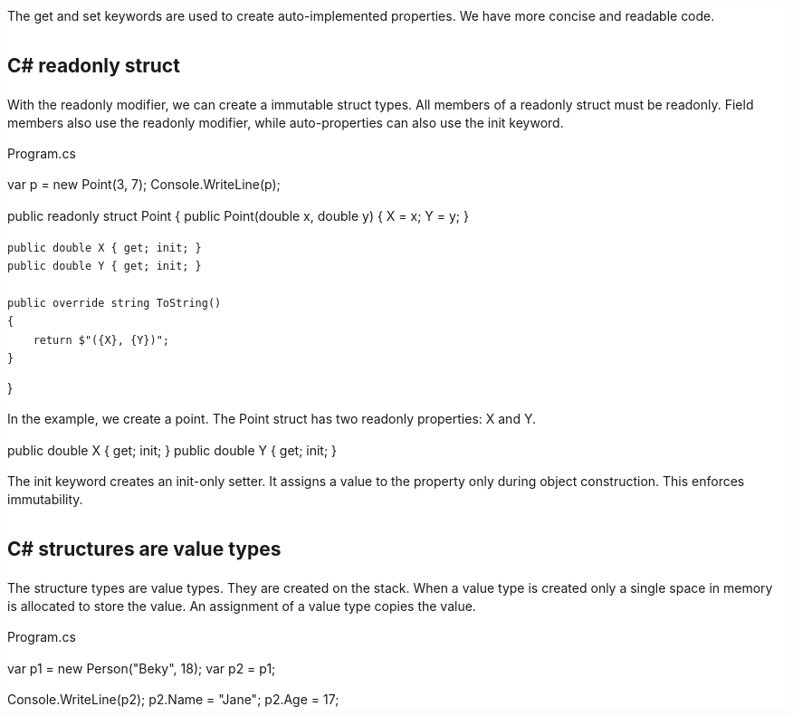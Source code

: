 The get and set keywords are used to create
auto-implemented properties. We have more concise and readable code.

## C# readonly struct

With the readonly modifier, we can create a immutable struct types.
All members of a readonly struct must be readonly. Field members also use
the readonly modifier, while auto-properties can also use the
init keyword.

Program.cs
  

var p = new Point(3, 7);
Console.WriteLine(p);

public readonly struct Point
{
    public Point(double x, double y)
    {
        X = x;
        Y = y;
    }

    public double X { get; init; }
    public double Y { get; init; }

    public override string ToString()
    {
        return $"({X}, {Y})";
    }
}

In the example, we create a point. The Point struct has two
readonly properties: X and Y.

public double X { get; init; }
public double Y { get; init; }

The init keyword creates an init-only setter. It assigns a value to
the property only during object construction. This enforces immutability.

## C# structures are value types

The structure types are value types. They are created on the stack. When a value
type is created only a single space in memory is allocated to store the value.
An assignment of a value type copies the value.

Program.cs
  

var p1 = new Person("Beky", 18);
var p2 = p1;

Console.WriteLine(p2);
p2.Name = "Jane";
p2.Age = 17;
